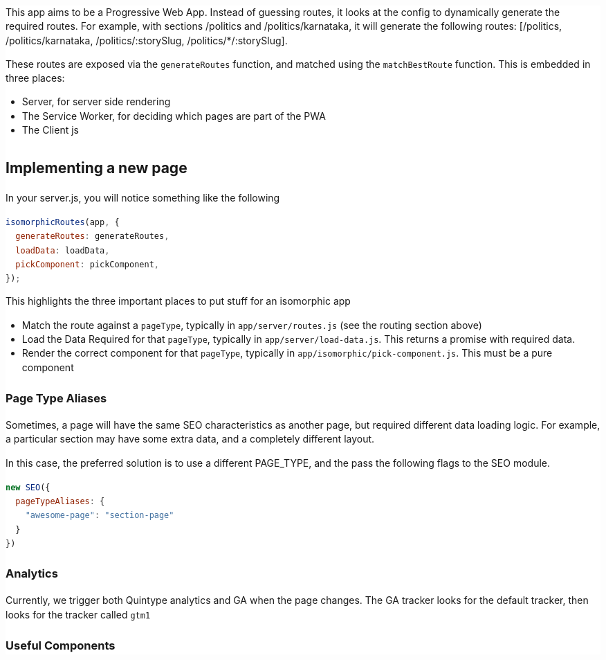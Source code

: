 This app aims to be a Progressive Web App. Instead of guessing routes, it looks at the config to dynamically generate the required routes. For example, with sections /politics and /politics/karnataka, it will generate the following routes: [/politics, /politics/karnataka, /politics/:storySlug, /politics/*/:storySlug].

These routes are exposed via the `generateRoutes` function, and matched using the `matchBestRoute` function. This is embedded in three places:

* Server, for server side rendering
* The Service Worker, for deciding which pages are part of the PWA
* The Client js

## Implementing a new page

In your server.js, you will notice something like the following

```javascript
isomorphicRoutes(app, {
  generateRoutes: generateRoutes,
  loadData: loadData,
  pickComponent: pickComponent,
});
```

This highlights the three important places to put stuff for an isomorphic app

* Match the route against a `pageType`, typically in `app/server/routes.js` (see the routing section above)
* Load the Data Required for that `pageType`, typically in `app/server/load-data.js`. This returns a promise with required data.
* Render the correct component for that `pageType`, typically in `app/isomorphic/pick-component.js`. This must be a pure component

### Page Type Aliases

Sometimes, a page will have the same SEO characteristics as another page, but required different data loading logic. For example, a particular section may have some extra data, and a completely different layout.

In this case, the preferred solution is to use a different PAGE_TYPE, and the pass the following flags to the SEO module.

```javascript
new SEO({
  pageTypeAliases: {
    "awesome-page": "section-page"
  }
})
```
### Analytics

Currently, we trigger both Quintype analytics and GA when the page changes. The GA tracker looks for the default tracker, then looks for the tracker called `gtm1`

### Useful Components
